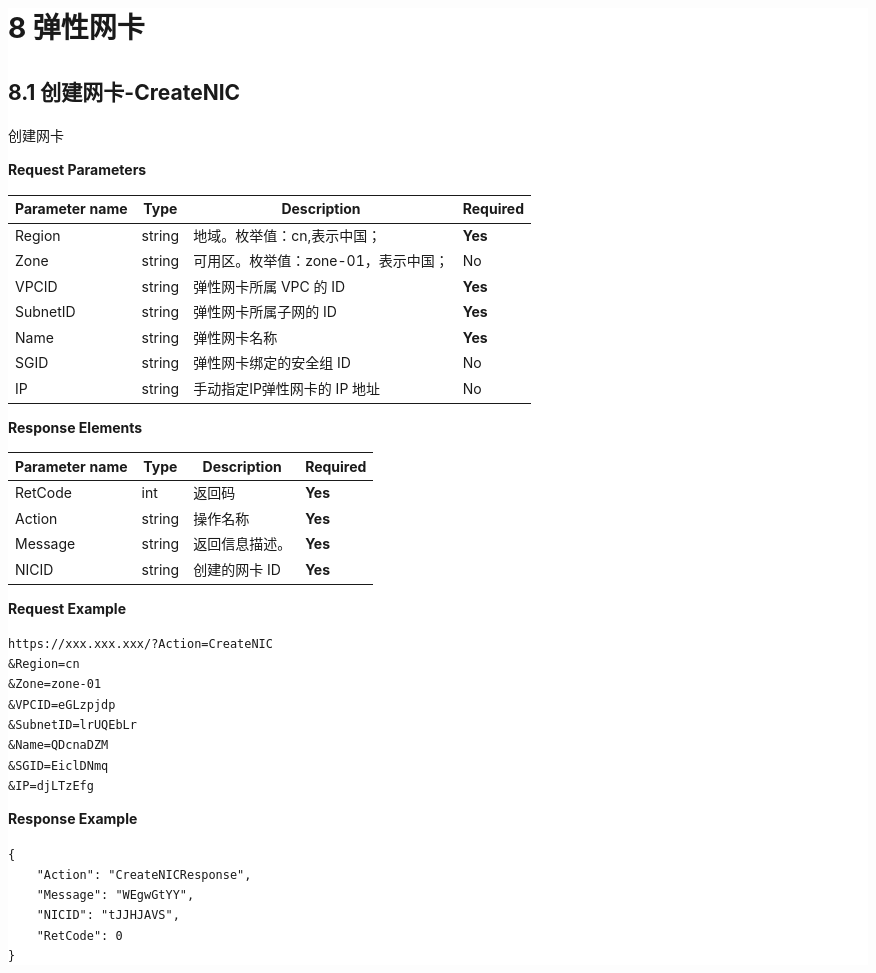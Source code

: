 # 8 弹性网卡

## 8.1 创建网卡-CreateNIC

创建网卡

**Request Parameters**

| Parameter name | Type   | Description                         | Required |
| -------------- | ------ | ----------------------------------- | -------- |
| Region         | string | 地域。枚举值：cn,表示中国；         | **Yes**  |
| Zone           | string | 可用区。枚举值：zone-01，表示中国； | No       |
| VPCID          | string | 弹性网卡所属 VPC 的 ID              | **Yes**  |
| SubnetID       | string | 弹性网卡所属子网的 ID               | **Yes**  |
| Name           | string | 弹性网卡名称                        | **Yes**  |
| SGID           | string | 弹性网卡绑定的安全组 ID             | No       |
| IP             | string | 手动指定IP弹性网卡的 IP 地址        | No       |

**Response Elements**

| Parameter name | Type   | Description    | Required |
| -------------- | ------ | -------------- | -------- |
| RetCode        | int    | 返回码         | **Yes**  |
| Action         | string | 操作名称       | **Yes**  |
| Message        | string | 返回信息描述。 | **Yes**  |
| NICID          | string | 创建的网卡 ID  | **Yes**  |

**Request Example**

```
https://xxx.xxx.xxx/?Action=CreateNIC
&Region=cn
&Zone=zone-01
&VPCID=eGLzpjdp
&SubnetID=lrUQEbLr
&Name=QDcnaDZM
&SGID=EiclDNmq
&IP=djLTzEfg
```

**Response Example**

```
{
    "Action": "CreateNICResponse", 
    "Message": "WEgwGtYY", 
    "NICID": "tJJHJAVS", 
    "RetCode": 0
}
```
